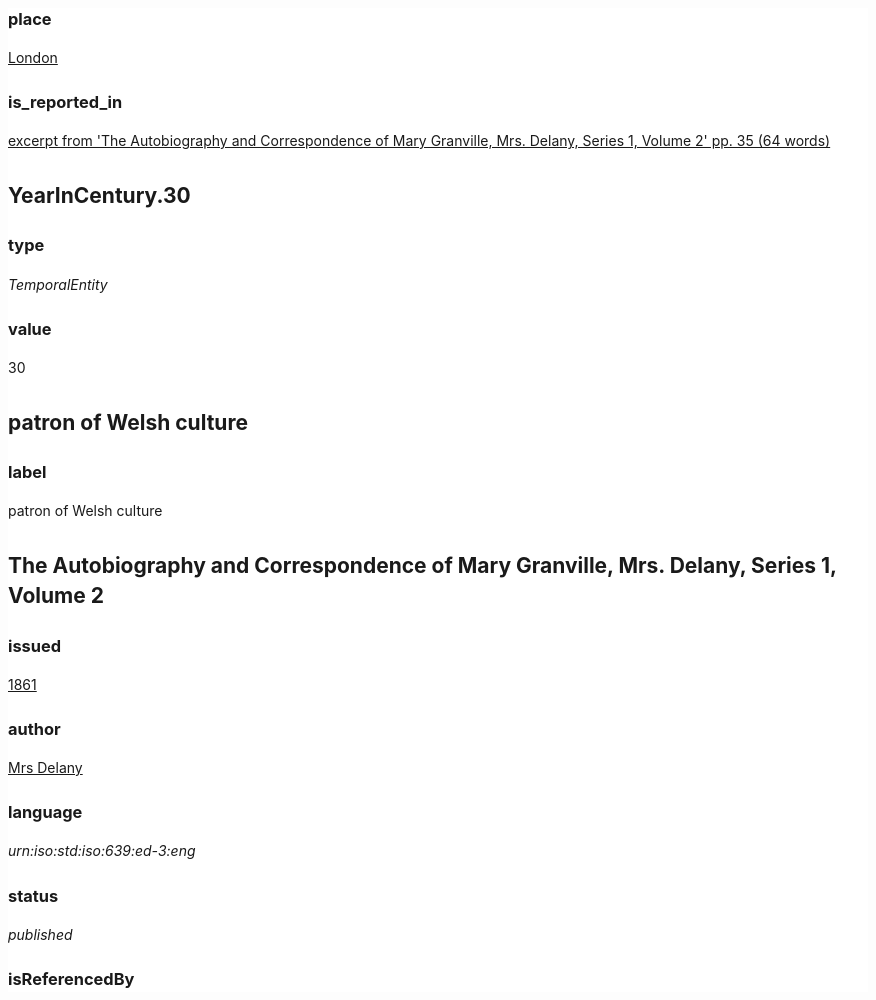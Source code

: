 ### place


[London](#London)

### is_reported_in


[excerpt from 'The Autobiography and Correspondence of Mary Granville, Mrs. Delany,  Series 1, Volume 2' pp. 35 (64 words)](#excerpt-from-'The-Autobiography-and-Correspondence-of-Mary-Granville-Mrs.-Delany-Series-1-Volume-2'-pp.-35-(64-words))

## YearInCentury.30

### type


*TemporalEntity*

### value


30

## patron of Welsh culture

### label


patron of Welsh culture

## The Autobiography and Correspondence of Mary Granville, Mrs. Delany,  Series 1, Volume 2

### issued


[1861](#1861)

### author


[Mrs Delany](#Mrs-Delany)

### language


*urn:iso:std:iso:639:ed-3:eng*

### status


*published*

### isReferencedBy
